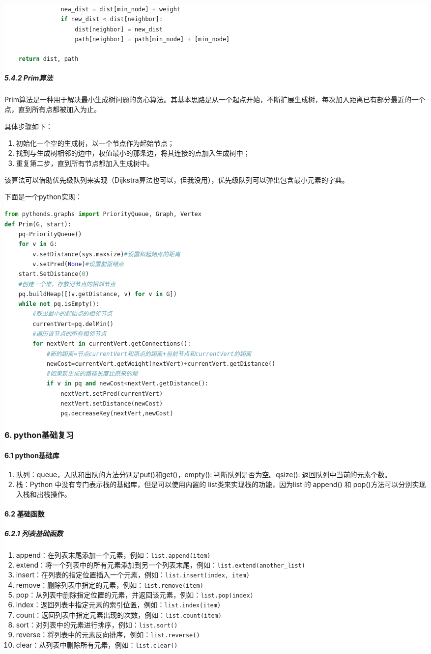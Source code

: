 ```python
                new_dist = dist[min_node] + weight
                if new_dist < dist[neighbor]:
                    dist[neighbor] = new_dist
                    path[neighbor] = path[min_node] + [min_node]

    return dist, path
```
##### 5.4.2 Prim算法
Prim算法是一种用于解决最小生成树问题的贪心算法。其基本思路是从一个起点开始，不断扩展生成树，每次加入距离已有部分最近的一个点，直到所有点都被加入为止。

具体步骤如下：
1.  初始化一个空的生成树，以一个节点作为起始节点；
2.  找到与生成树相邻的边中，权值最小的那条边，将其连接的点加入生成树中；
3.  重复第二步，直到所有节点都加入生成树中。

该算法可以借助优先级队列来实现（Dijkstra算法也可以，但我没用），优先级队列可以弹出包含最小元素的字典。

下面是一个python实现：
```python
from pythonds.graphs import PriorityQueue, Graph, Vertex
def Prim(G, start):
	pq=PriorityQueue()
	for v in G:
		v.setDistance(sys.maxsize)#设置和起始点的距离
		v.setPred(None)#设置前驱结点
	start.SetDistance(0)
	#创建一个堆，存放河节点的相邻节点
	pq.buildHeap([(v.getDistance, v) for v in G])
	while not pq.isEmpty():
		#取出最小的起始点的相邻节点
		currentVert=pq.delMin()
		#遍历该节点的所有相邻节点
		for nextVert in currentVert.getConnections():
			#新的距离=节点currentVert和原点的距离+当前节点和currentVert的距离
			newCost=currentVert.getWeight(nextVert)+currentVert.getDistance()
			#如果新生成的路径长度比原来的短
			if v in pq and newCost<nextVert.getDistance():
				nextVert.setPred(currentVert)
				nextVert.setDistance(newCost)
				pq.decreaseKey(nextVert,newCost)
```

### 6. python基础复习
#### 6.1 python基础库
1. 队列：queue，入队和出队的方法分别是put()和get()，empty(): 判断队列是否为空。qsize(): 返回队列中当前的元素个数。
2. 栈：Python 中没有专门表示栈的基础库，但是可以使用内置的 list类来实现栈的功能，因为list 的 append() 和 pop()方法可以分别实现入栈和出栈操作。

#### 6.2 基础函数
##### 6.2.1 列表基础函数
1.  append：在列表末尾添加一个元素，例如：`list.append(item)`
2.  extend：将一个列表中的所有元素添加到另一个列表末尾，例如：`list.extend(another_list)`
3.  insert：在列表的指定位置插入一个元素，例如：`list.insert(index, item)`
4.  remove：删除列表中指定的元素，例如：`list.remove(item)`
5.  pop：从列表中删除指定位置的元素，并返回该元素，例如：`list.pop(index)`
6.  index：返回列表中指定元素的索引位置，例如：`list.index(item)`
7.  count：返回列表中指定元素出现的次数，例如：`list.count(item)`
8.  sort：对列表中的元素进行排序，例如：`list.sort()`
9.  reverse：将列表中的元素反向排序，例如：`list.reverse()`
10.  clear：从列表中删除所有元素，例如：`list.clear()`
